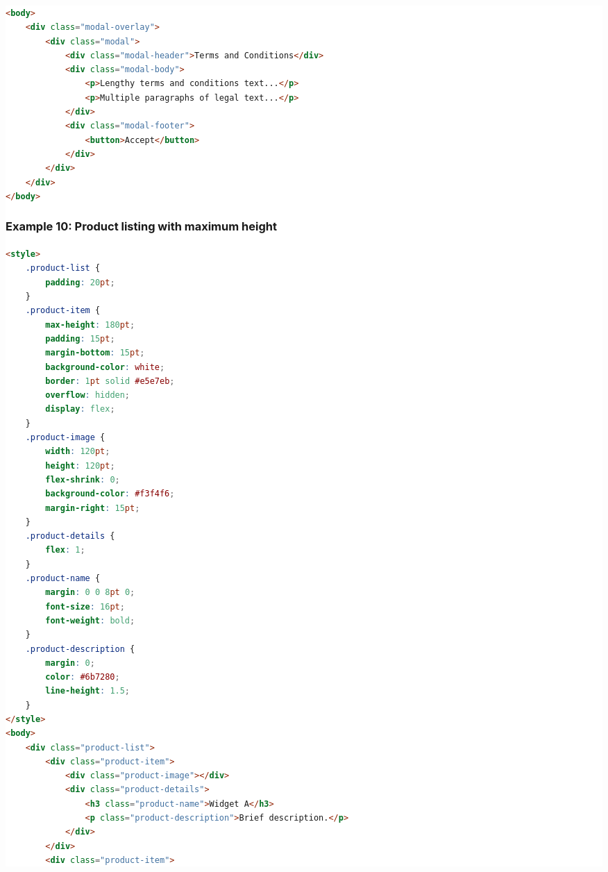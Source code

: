 ```html
<body>
    <div class="modal-overlay">
        <div class="modal">
            <div class="modal-header">Terms and Conditions</div>
            <div class="modal-body">
                <p>Lengthy terms and conditions text...</p>
                <p>Multiple paragraphs of legal text...</p>
            </div>
            <div class="modal-footer">
                <button>Accept</button>
            </div>
        </div>
    </div>
</body>
```

### Example 10: Product listing with maximum height

```html
<style>
    .product-list {
        padding: 20pt;
    }
    .product-item {
        max-height: 180pt;
        padding: 15pt;
        margin-bottom: 15pt;
        background-color: white;
        border: 1pt solid #e5e7eb;
        overflow: hidden;
        display: flex;
    }
    .product-image {
        width: 120pt;
        height: 120pt;
        flex-shrink: 0;
        background-color: #f3f4f6;
        margin-right: 15pt;
    }
    .product-details {
        flex: 1;
    }
    .product-name {
        margin: 0 0 8pt 0;
        font-size: 16pt;
        font-weight: bold;
    }
    .product-description {
        margin: 0;
        color: #6b7280;
        line-height: 1.5;
    }
</style>
<body>
    <div class="product-list">
        <div class="product-item">
            <div class="product-image"></div>
            <div class="product-details">
                <h3 class="product-name">Widget A</h3>
                <p class="product-description">Brief description.</p>
            </div>
        </div>
        <div class="product-item">
```